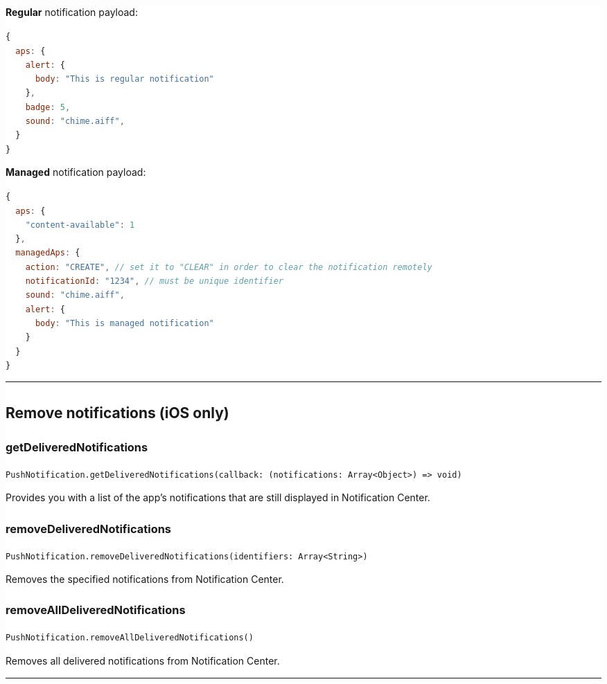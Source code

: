 **Regular** notification payload:

```javascript
{
  aps: {
    alert: {
      body: "This is regular notification"
	},
	badge: 5,
	sound: "chime.aiff",
  }
}
```

**Managed** notification payload:

```javascript
{
  aps: {
  	"content-available": 1
  },
  managedAps: {
    action: "CREATE", // set it to "CLEAR" in order to clear the notification remotely
    notificationId: "1234", // must be unique identifier
    sound: "chime.aiff",
    alert: {
      body: "This is managed notification"
    }
  }
}
```

---

## Remove notifications (iOS only)

### getDeliveredNotifications

`PushNotification.getDeliveredNotifications(callback: (notifications: Array<Object>) => void)` 

Provides you with a list of the app’s notifications that are still displayed in Notification Center.

### removeDeliveredNotifications

`PushNotification.removeDeliveredNotifications(identifiers: Array<String>)` 

Removes the specified notifications from Notification Center.

### removeAllDeliveredNotifications

`PushNotification.removeAllDeliveredNotifications()` 

Removes all delivered notifications from Notification Center.

---